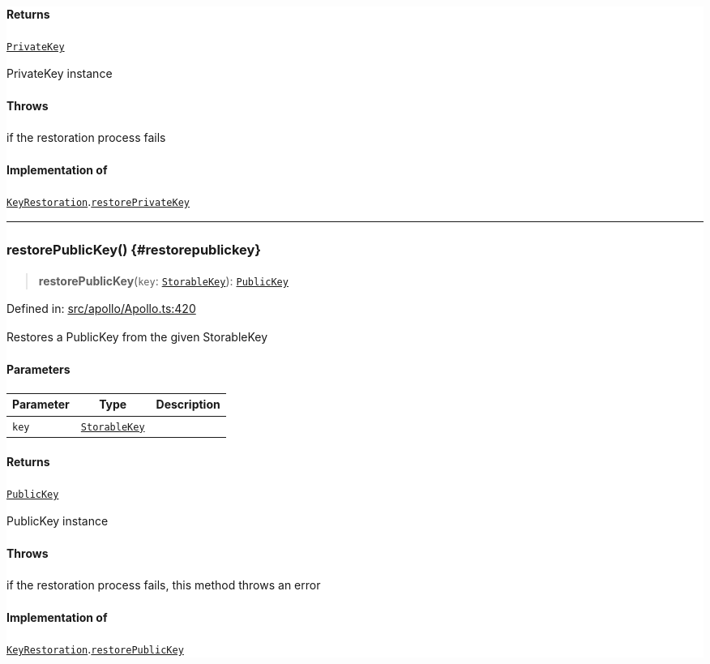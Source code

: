 #### Returns

[`PrivateKey`](../namespaces/Domain/classes/PrivateKey.md)

PrivateKey instance

#### Throws

if the restoration process fails

#### Implementation of

[`KeyRestoration`](../namespaces/Domain/interfaces/KeyRestoration.md).[`restorePrivateKey`](../namespaces/Domain/interfaces/KeyRestoration.md#restoreprivatekey)

***

### restorePublicKey() {#restorepublickey}

> **restorePublicKey**(`key`: [`StorableKey`](../namespaces/Domain/interfaces/StorableKey.md)): [`PublicKey`](../namespaces/Domain/classes/PublicKey.md)

Defined in: [src/apollo/Apollo.ts:420](https://github.com/hyperledger/identus-edge-agent-sdk-ts/blob/96423ee84b124a31ce63036d9d623d1cb73a13c2/src/apollo/Apollo.ts#L420)

Restores a PublicKey from the given StorableKey

#### Parameters

| Parameter | Type | Description |
| ------ | ------ | ------ |
| `key` | [`StorableKey`](../namespaces/Domain/interfaces/StorableKey.md) |  |

#### Returns

[`PublicKey`](../namespaces/Domain/classes/PublicKey.md)

PublicKey instance

#### Throws

if the restoration process fails, this method throws an error

#### Implementation of

[`KeyRestoration`](../namespaces/Domain/interfaces/KeyRestoration.md).[`restorePublicKey`](../namespaces/Domain/interfaces/KeyRestoration.md#restorepublickey)
